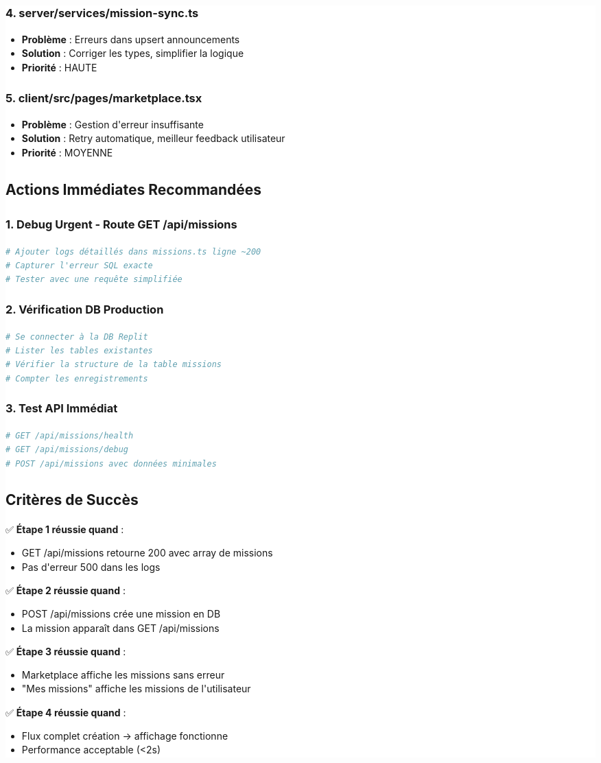 ### 4. **server/services/mission-sync.ts**
- **Problème** : Erreurs dans upsert announcements
- **Solution** : Corriger les types, simplifier la logique
- **Priorité** : HAUTE

### 5. **client/src/pages/marketplace.tsx**
- **Problème** : Gestion d'erreur insuffisante
- **Solution** : Retry automatique, meilleur feedback utilisateur
- **Priorité** : MOYENNE

## Actions Immédiates Recommandées

### 1. **Debug Urgent - Route GET /api/missions**
```bash
# Ajouter logs détaillés dans missions.ts ligne ~200
# Capturer l'erreur SQL exacte
# Tester avec une requête simplifiée
```

### 2. **Vérification DB Production**
```bash
# Se connecter à la DB Replit
# Lister les tables existantes
# Vérifier la structure de la table missions
# Compter les enregistrements
```

### 3. **Test API Immédiat**
```bash
# GET /api/missions/health
# GET /api/missions/debug
# POST /api/missions avec données minimales
```

## Critères de Succès

✅ **Étape 1 réussie quand** :
- GET /api/missions retourne 200 avec array de missions
- Pas d'erreur 500 dans les logs

✅ **Étape 2 réussie quand** :
- POST /api/missions crée une mission en DB
- La mission apparaît dans GET /api/missions

✅ **Étape 3 réussie quand** :
- Marketplace affiche les missions sans erreur
- "Mes missions" affiche les missions de l'utilisateur

✅ **Étape 4 réussie quand** :
- Flux complet création → affichage fonctionne
- Performance acceptable (<2s)
